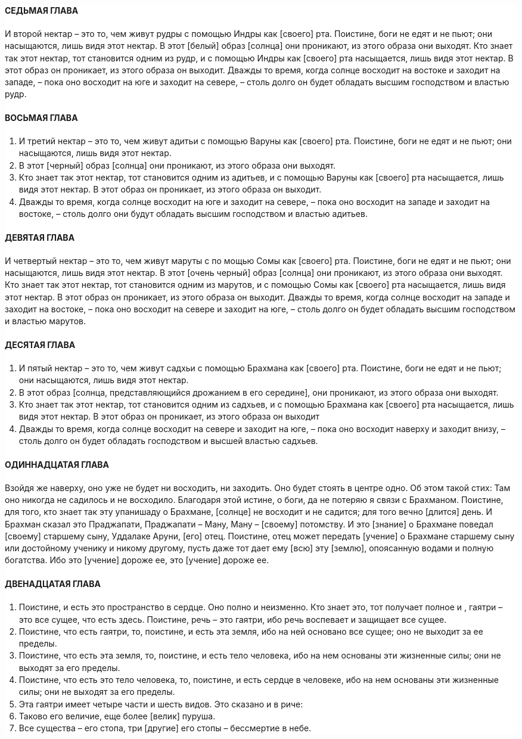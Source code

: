 #### СЕДЬМАЯ ГЛАВА
И второй нектар – это то, чем живут рудры с помощью Индры как [своего] рта. Поистине, боги не едят и не пьют; они насыщаются, лишь видя этот нектар.
В этот [белый] образ [солнца] они проникают, из этого образа они выходят.
Кто знает так этот нектар, тот становится одним из рудр, и с помощью Индры как [своего] рта насыщается, лишь видя этот нектар. В этот образ он проникает, из этого образа он выходит.
Дважды то время, когда солнце восходит на востоке и заходит на западе, – пока оно восходит на юге и заходит на севере, – столь долго он будет обладать высшим господством и властью рудр.

#### ВОСЬМАЯ ГЛАВА
1. И третий нектар – это то, чем живут адитьи с помощью Варуны как [своего] рта. Поистине, боги не едят и не пьют; они насыщаются, лишь видя этот нектар.
2. В этот [черный] образ [солнца] они проникают, из этого образа они выходят.
3. Кто знает так этот нектар, тот становится одним из адитьев, и с помощью Варуны как [своего] рта насыщается, лишь видя этот нектар. В этот образ он проникает, из этого образа он выходит.
4. Дважды то время, когда солнце восходит на юге и заходит на севере, – пока оно восходит на западе и заходит на востоке, – столь долго они будут обладать высшим господством и властью адитьев.

#### ДЕВЯТАЯ ГЛАВА
И четвертый нектар – это то, чем живут маруты с по мощью Сомы как [своего] рта. Поистине, боги не едят и не пьют; они насыщаются, лишь видя этот нектар.
В этот [очень черный] образ [солнца] они проникают, из этого образа они выходят.
Кто знает так этот нектар, тот становится одним из марутов, и с помощью Сомы как [своего] рта насыщается, лишь видя этот нектар. В этот образ он проникает, из этого образа он выходит.
Дважды то время, когда солнце восходит на западе и заходит на востоке, – пока оно восходит на севере и заходит на юге, – столь долго он будет обладать высшим господством и властью марутов.

#### ДЕСЯТАЯ ГЛАВА
1. И пятый нектар – это то, чем живут садхьи с помощью Брахмана как [своего] рта. Поистине, боги не едят и не пьют; они насыщаются, лишь видя этот нектар.
2. В этот образ [солнца, представляющийся дрожанием в его середине], они проникают, из этого образа они выходят.
3. Кто знает так этот нектар, тот становится одним из садхьев, и с помощью Брахмана как [своего] рта насыщается, лишь видя этот нектар. В этот образ он проникает, из этого образа он выходит
4. Дважды то время, когда солнце восходит на севере и заходит на юге, – пока оно восходит наверху и заходит внизу, – столь долго он будет обладать господством и высшей властью садхьев.

#### ОДИННАДЦАТАЯ ГЛАВА
Взойдя же наверху, оно уже не будет ни восходить, ни заходить. Оно будет стоять в центре одно. Об этом такой стих:
Там оно никогда не садилось и не восходило.
Благодаря этой истине, о боги, да не потеряю я связи с Брахманом.
Поистине, для того, кто знает так эту упанишаду о Брахмане, [солнце] не восходит и не садится; для того вечно [длится] день.
И Брахман сказал это Праджапати, Праджапати – Ману, Ману – [своему] потомству. И это [знание] о Брахмане поведал [своему] старшему сыну, Уддалаке Аруни, [его] отец.
Поистине, отец может передать [учение] о Брахмане старшему сыну или достойному ученику
и никому другому, пусть даже тот дает ему [всю] эту [землю], опоясанную водами и полную богатства. Ибо это [учение] дороже ее, это [учение] дороже ее.

#### ДВЕНАДЦАТАЯ ГЛАВА
1. Поистине, и есть это пространство в сердце. Оно полно и неизменно. Кто знает это, тот получает полное и , гаятри – это все сущее, что есть здесь. Поистине, речь – это гаятри, ибо речь воспевает и защищает все сущее.
2. Поистине, что есть гаятри, то, поистине, и есть эта земля, ибо на ней основано все сущее; оно не выходит за ее пределы.
3. Поистине, что есть эта земля, то, поистине, и есть тело человека, ибо на нем основаны эти жизненные силы; они не выходят за его пределы.
4. Поистине, что есть это тело человека, то, поистине, и есть сердце в человеке, ибо на нем основаны эти жизненные силы; они не выходят за его пределы.
5. Эта гаятри имеет четыре части и шесть видов. Это сказано и в риче:
6. Таково его величие, еще более [велик] пуруша.
7. Все существа – его стопа, три [другие] его стопы – бессмертие в небе.